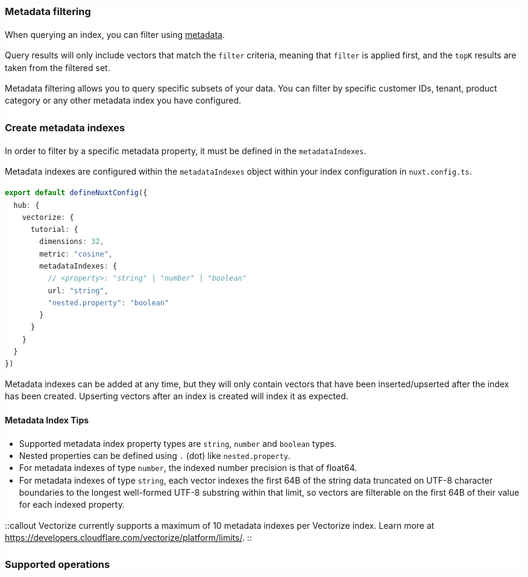### Metadata filtering

When querying an index, you can filter using [metadata](#metadata).

Query results will only include vectors that match the `filter` criteria, meaning that `filter` is applied first, and the `topK` results are taken from the filtered set.

Metadata filtering allows you to query specific subsets of your data. You can filter by specific customer IDs, tenant, product category or any other metadata index you have configured.

### Create metadata indexes

In order to filter by a specific metadata property, it must be defined in the `metadataIndexes`.

Metadata indexes are configured within the `metadataIndexes` object within your index configuration in `nuxt.config.ts`.

```ts [nuxt.config.ts]
export default defineNuxtConfig({
  hub: {
    vectorize: {
      tutorial: {
        dimensions: 32,
        metric: "cosine",
        metadataIndexes: {
          // <property>: "string" | "number" | "boolean"
          url: "string",
          "nested.property": "boolean"
        }
      }
    }
  }
})
```

Metadata indexes can be added at any time, but they will only contain vectors that have been inserted/upserted after the index has been created. Upserting vectors after an index is created will index it as expected.

#### Metadata Index Tips

- Supported metadata index property types are `string`, `number` and `boolean` types.
- Nested properties can be defined using `.` (dot) like `nested.property`.
- For metadata indexes of type `number`, the indexed number precision is that of float64.
- For metadata indexes of type `string`, each vector indexes the first 64B of the string data truncated on UTF-8 character boundaries to the longest well-formed UTF-8 substring within that limit, so vectors are filterable on the first 64B of their value for each indexed property.

::callout
Vectorize currently supports a maximum of 10 metadata indexes per Vectorize index. Learn more at https://developers.cloudflare.com/vectorize/platform/limits/.
::

### Supported operations
